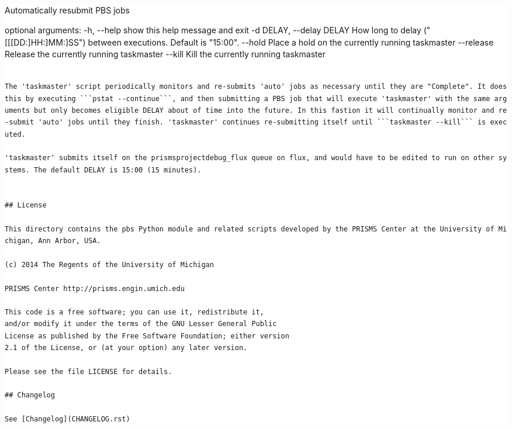 
Automatically resubmit PBS jobs

optional arguments:
  -h, --help            show this help message and exit
  -d DELAY, --delay DELAY
                        How long to delay ("[[[DD:]HH:]MM:]SS") between
                        executions. Default is "15:00".
  --hold                Place a hold on the currently running taskmaster
  --release             Release the currently running taskmaster
  --kill                Kill the currently running taskmaster
```
        
The 'taskmaster' script periodically monitors and re-submits 'auto' jobs as necessary until they are "Complete". It does this by executing ```pstat --continue```, and then submitting a PBS job that will execute 'taskmaster' with the same arguments but only becomes eligible DELAY about of time into the future. In this fastion it will continually monitor and re-submit 'auto' jobs until they finish. 'taskmaster' continues re-submitting itself until ```taskmaster --kill``` is executed.
        
'taskmaster' submits itself on the prismsprojectdebug_flux queue on flux, and would have to be edited to run on other systems. The default DELAY is 15:00 (15 minutes).


## License

This directory contains the pbs Python module and related scripts developed by the PRISMS Center at the University of Michigan, Ann Arbor, USA.

(c) 2014 The Regents of the University of Michigan

PRISMS Center http://prisms.engin.umich.edu 

This code is a free software; you can use it, redistribute it,
and/or modify it under the terms of the GNU Lesser General Public
License as published by the Free Software Foundation; either version
2.1 of the License, or (at your option) any later version.

Please see the file LICENSE for details.

## Changelog

See [Changelog](CHANGELOG.rst)
